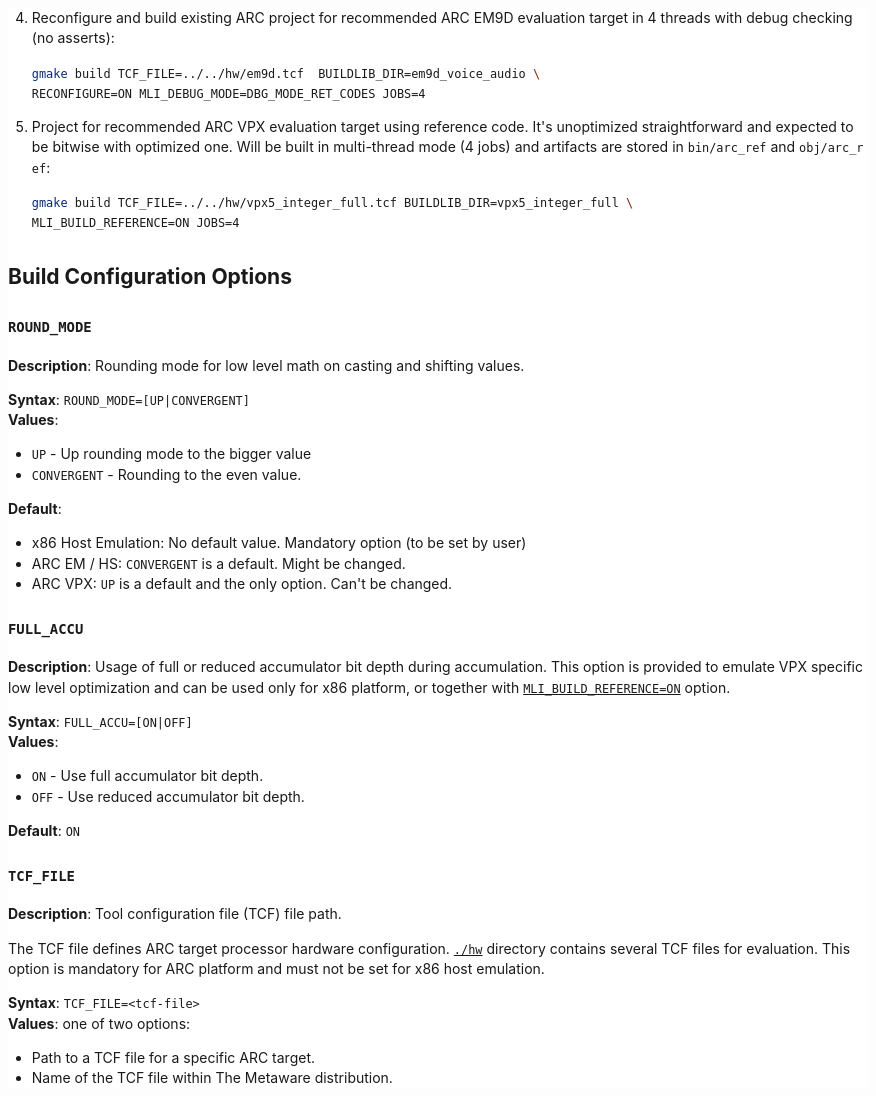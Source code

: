 4. Reconfigure and build existing ARC project for recommended ARC EM9D evaluation target in 4 threads with debug checking (no asserts):
    ```bash
    gmake build TCF_FILE=../../hw/em9d.tcf  BUILDLIB_DIR=em9d_voice_audio \
	RECONFIGURE=ON MLI_DEBUG_MODE=DBG_MODE_RET_CODES JOBS=4 
    ```

5. Project for recommended ARC VPX evaluation target using reference code. It's  unoptimized straightforward and expected to be bitwise with optimized one. Will be built in multi-thread mode (4 jobs) and artifacts are stored in `bin/arc_ref` and `obj/arc_ref`:

    ```bash
    gmake build TCF_FILE=../../hw/vpx5_integer_full.tcf BUILDLIB_DIR=vpx5_integer_full \
	MLI_BUILD_REFERENCE=ON JOBS=4
    ```


## Build Configuration Options

### `ROUND_MODE`
**Description**: Rounding mode for low level math on casting and shifting values.  

**Syntax**: `ROUND_MODE=[UP|CONVERGENT]`  
**Values**:  
 - `UP` - Up rounding mode to the bigger value  
 - `CONVERGENT` - Rounding to the even value.  

**Default**:  
 - x86 Host Emulation: No default value. Mandatory option (to be set by user)  
 - ARC EM / HS: `CONVERGENT` is a default. Might be changed.  
 - ARC VPX: `UP` is a default and the only option. Can't be changed.  


### `FULL_ACCU`
**Description**:  Usage of full or reduced accumulator bit depth during accumulation. This option is provided to emulate VPX specific low level optimization and can be used only for x86 platform, or together with [`MLI_BUILD_REFERENCE=ON`](#mli_build_reference) option.

**Syntax**: `FULL_ACCU=[ON|OFF]`  
**Values**:
 - `ON` - Use full accumulator bit depth.  
 - `OFF` - Use reduced accumulator bit depth.  
 
**Default**: `ON`  


### `TCF_FILE`
**Description**: Tool configuration file (TCF) file path. 

The TCF file defines ARC target processor hardware configuration. [`./hw`](/hw) directory  contains several TCF files for evaluation. This option is mandatory for ARC platform and must not be set for x86 host emulation.  

**Syntax**: `TCF_FILE=<tcf-file>`  
**Values**: one of two options:
 - Path to a TCF file for a specific ARC target.
 - Name of the TCF file within The Metaware distribution.
